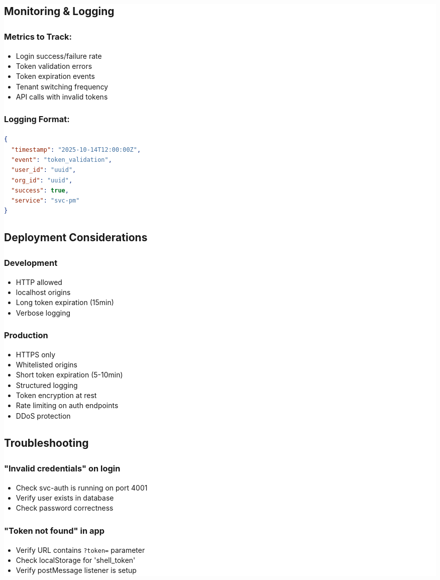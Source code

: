 ## Monitoring & Logging

### Metrics to Track:
- Login success/failure rate
- Token validation errors
- Token expiration events
- Tenant switching frequency
- API calls with invalid tokens

### Logging Format:
```json
{
  "timestamp": "2025-10-14T12:00:00Z",
  "event": "token_validation",
  "user_id": "uuid",
  "org_id": "uuid",
  "success": true,
  "service": "svc-pm"
}
```

## Deployment Considerations

### Development
- HTTP allowed
- localhost origins
- Long token expiration (15min)
- Verbose logging

### Production
- HTTPS only
- Whitelisted origins
- Short token expiration (5-10min)
- Structured logging
- Token encryption at rest
- Rate limiting on auth endpoints
- DDoS protection

## Troubleshooting

### "Invalid credentials" on login
- Check svc-auth is running on port 4001
- Verify user exists in database
- Check password correctness

### "Token not found" in app
- Verify URL contains `?token=` parameter
- Check localStorage for 'shell_token'
- Verify postMessage listener is setup
